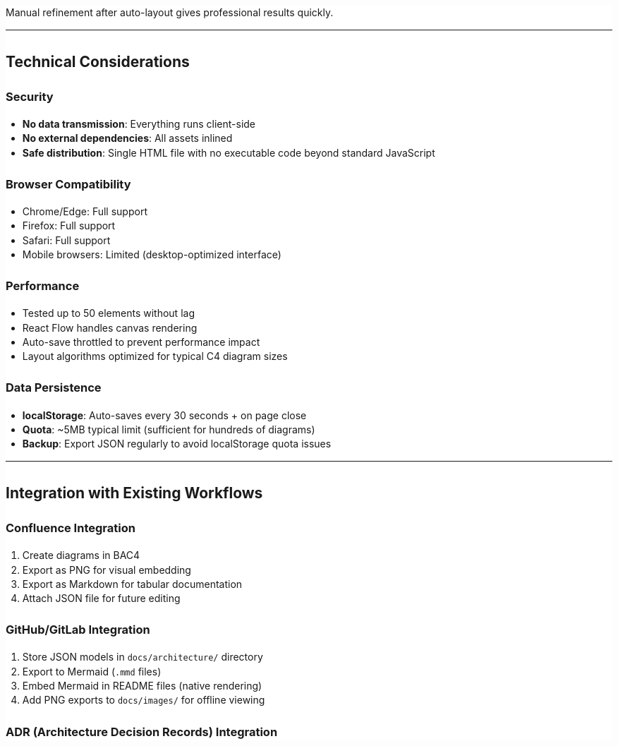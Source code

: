 Manual refinement after auto-layout gives professional results quickly.

---

## Technical Considerations

### Security

- **No data transmission**: Everything runs client-side
- **No external dependencies**: All assets inlined
- **Safe distribution**: Single HTML file with no executable code beyond standard JavaScript

### Browser Compatibility

- Chrome/Edge: Full support
- Firefox: Full support
- Safari: Full support
- Mobile browsers: Limited (desktop-optimized interface)

### Performance

- Tested up to 50 elements without lag
- React Flow handles canvas rendering
- Auto-save throttled to prevent performance impact
- Layout algorithms optimized for typical C4 diagram sizes

### Data Persistence

- **localStorage**: Auto-saves every 30 seconds + on page close
- **Quota**: ~5MB typical limit (sufficient for hundreds of diagrams)
- **Backup**: Export JSON regularly to avoid localStorage quota issues

---

## Integration with Existing Workflows

### Confluence Integration

1. Create diagrams in BAC4
2. Export as PNG for visual embedding
3. Export as Markdown for tabular documentation
4. Attach JSON file for future editing

### GitHub/GitLab Integration

1. Store JSON models in `docs/architecture/` directory
2. Export to Mermaid (`.mmd` files)
3. Embed Mermaid in README files (native rendering)
4. Add PNG exports to `docs/images/` for offline viewing

### ADR (Architecture Decision Records) Integration
